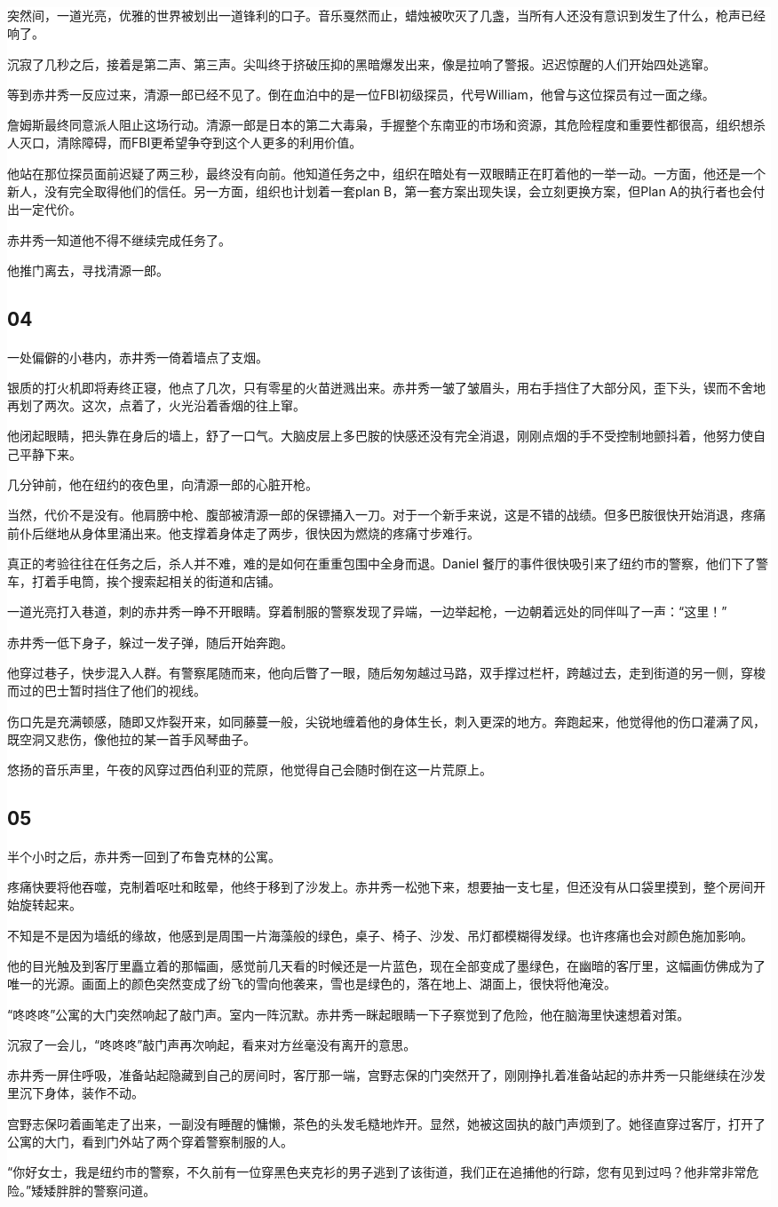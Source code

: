 突然间，一道光亮，优雅的世界被划出一道锋利的口子。音乐戛然而止，蜡烛被吹灭了几盏，当所有人还没有意识到发生了什么，枪声已经响了。

沉寂了几秒之后，接着是第二声、第三声。尖叫终于挤破压抑的黑暗爆发出来，像是拉响了警报。迟迟惊醒的人们开始四处逃窜。

等到赤井秀一反应过来，清源一郎已经不见了。倒在血泊中的是一位FBI初级探员，代号William，他曾与这位探员有过一面之缘。

詹姆斯最终同意派人阻止这场行动。清源一郎是日本的第二大毒枭，手握整个东南亚的市场和资源，其危险程度和重要性都很高，组织想杀人灭口，清除障碍，而FBI更希望争夺到这个人更多的利用价值。

他站在那位探员面前迟疑了两三秒，最终没有向前。他知道任务之中，组织在暗处有一双眼睛正在盯着他的一举一动。一方面，他还是一个新人，没有完全取得他们的信任。另一方面，组织也计划着一套plan B，第一套方案出现失误，会立刻更换方案，但Plan A的执行者也会付出一定代价。

赤井秀一知道他不得不继续完成任务了。

他推门离去，寻找清源一郎。



## 04

一处偏僻的小巷内，赤井秀一倚着墙点了支烟。

银质的打火机即将寿终正寝，他点了几次，只有零星的火苗迸溅出来。赤井秀一皱了皱眉头，用右手挡住了大部分风，歪下头，锲而不舍地再划了两次。这次，点着了，火光沿着香烟的往上窜。

他闭起眼睛，把头靠在身后的墙上，舒了一口气。大脑皮层上多巴胺的快感还没有完全消退，刚刚点烟的手不受控制地颤抖着，他努力使自己平静下来。

几分钟前，他在纽约的夜色里，向清源一郎的心脏开枪。

当然，代价不是没有。他肩膀中枪、腹部被清源一郎的保镖捅入一刀。对于一个新手来说，这是不错的战绩。但多巴胺很快开始消退，疼痛前仆后继地从身体里涌出来。他支撑着身体走了两步，很快因为燃烧的疼痛寸步难行。

真正的考验往往在任务之后，杀人并不难，难的是如何在重重包围中全身而退。Daniel 餐厅的事件很快吸引来了纽约市的警察，他们下了警车，打着手电筒，挨个搜索起相关的街道和店铺。

一道光亮打入巷道，刺的赤井秀一睁不开眼睛。穿着制服的警察发现了异端，一边举起枪，一边朝着远处的同伴叫了一声：“这里！”

赤井秀一低下身子，躲过一发子弹，随后开始奔跑。

他穿过巷子，快步混入人群。有警察尾随而来，他向后瞥了一眼，随后匆匆越过马路，双手撑过栏杆，跨越过去，走到街道的另一侧，穿梭而过的巴士暂时挡住了他们的视线。

伤口先是充满顿感，随即又炸裂开来，如同藤蔓一般，尖锐地缠着他的身体生长，刺入更深的地方。奔跑起来，他觉得他的伤口灌满了风，既空洞又悲伤，像他拉的某一首手风琴曲子。

悠扬的音乐声里，午夜的风穿过西伯利亚的荒原，他觉得自己会随时倒在这一片荒原上。



## 05

半个小时之后，赤井秀一回到了布鲁克林的公寓。

疼痛快要将他吞噬，克制着呕吐和眩晕，他终于移到了沙发上。赤井秀一松弛下来，想要抽一支七星，但还没有从口袋里摸到，整个房间开始旋转起来。

不知是不是因为墙纸的缘故，他感到是周围一片海藻般的绿色，桌子、椅子、沙发、吊灯都模糊得发绿。也许疼痛也会对颜色施加影响。

他的目光触及到客厅里矗立着的那幅画，感觉前几天看的时候还是一片蓝色，现在全部变成了墨绿色，在幽暗的客厅里，这幅画仿佛成为了唯一的光源。画面上的颜色突然变成了纷飞的雪向他袭来，雪也是绿色的，落在地上、湖面上，很快将他淹没。

“咚咚咚”公寓的大门突然响起了敲门声。室内一阵沉默。赤井秀一眯起眼睛一下子察觉到了危险，他在脑海里快速想着对策。

沉寂了一会儿，“咚咚咚”敲门声再次响起，看来对方丝毫没有离开的意思。

赤井秀一屏住呼吸，准备站起隐藏到自己的房间时，客厅那一端，宫野志保的门突然开了，刚刚挣扎着准备站起的赤井秀一只能继续在沙发里沉下身体，装作不动。

宫野志保叼着画笔走了出来，一副没有睡醒的慵懒，茶色的头发毛糙地炸开。显然，她被这固执的敲门声烦到了。她径直穿过客厅，打开了公寓的大门，看到门外站了两个穿着警察制服的人。

“你好女士，我是纽约市的警察，不久前有一位穿黑色夹克衫的男子逃到了该街道，我们正在追捕他的行踪，您有见到过吗？他非常非常危险。”矮矮胖胖的警察问道。

